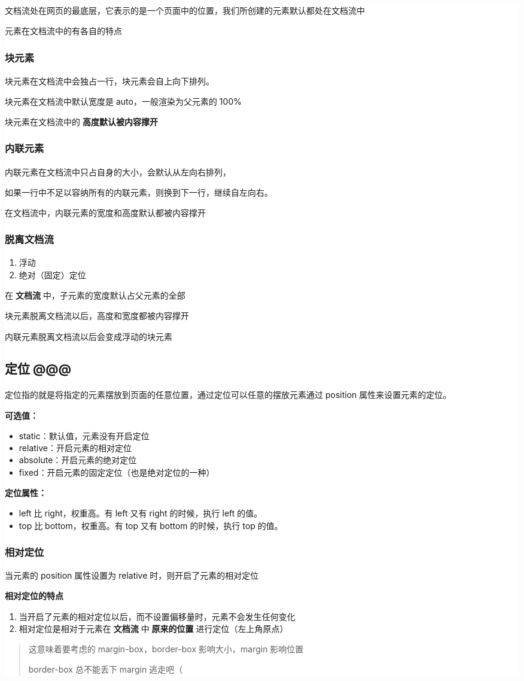 文档流处在网页的最底层，它表示的是一个页面中的位置，我们所创建的元素默认都处在文档流中

元素在文档流中的有各自的特点

### 块元素

块元素在文档流中会独占一行，块元素会自上向下排列。

块元素在文档流中默认宽度是 auto，一般渲染为父元素的 100%

块元素在文档流中的 **高度默认被内容撑开**

### 内联元素

内联元素在文档流中只占自身的大小，会默认从左向右排列，

如果一行中不足以容纳所有的内联元素，则换到下一行，继续自左向右。

在文档流中，内联元素的宽度和高度默认都被内容撑开

### 脱离文档流

1. 浮动
2. 绝对（固定）定位

在 **文档流** 中，子元素的宽度默认占父元素的全部

块元素脱离文档流以后，高度和宽度都被内容撑开

内联元素脱离文档流以后会变成浮动的块元素

## 定位 @@@

定位指的就是将指定的元素摆放到页面的任意位置，通过定位可以任意的摆放元素通过 position 属性来设置元素的定位。

**可选值：**

- static：默认值，元素没有开启定位
- relative：开启元素的相对定位
- absolute：开启元素的绝对定位
- fixed：开启元素的固定定位（也是绝对定位的一种）

**定位属性：**

- left 比 right，权重高。有 left 又有 right 的时候，执行 left 的值。
- top 比 bottom，权重高。有 top 又有 bottom 的时候，执行 top 的值。

### 相对定位

当元素的 position 属性设置为 relative 时，则开启了元素的相对定位

**相对定位的特点**

1. 当开启了元素的相对定位以后，而不设置偏移量时，元素不会发生任何变化
2. 相对定位是相对于元素在 **文档流** 中 **原来的位置** 进行定位（左上角原点）

> 这意味着要考虑的 margin-box，border-box 影响大小，margin 影响位置
   >
> border-box 总不能丢下 margin 逃走吧（
